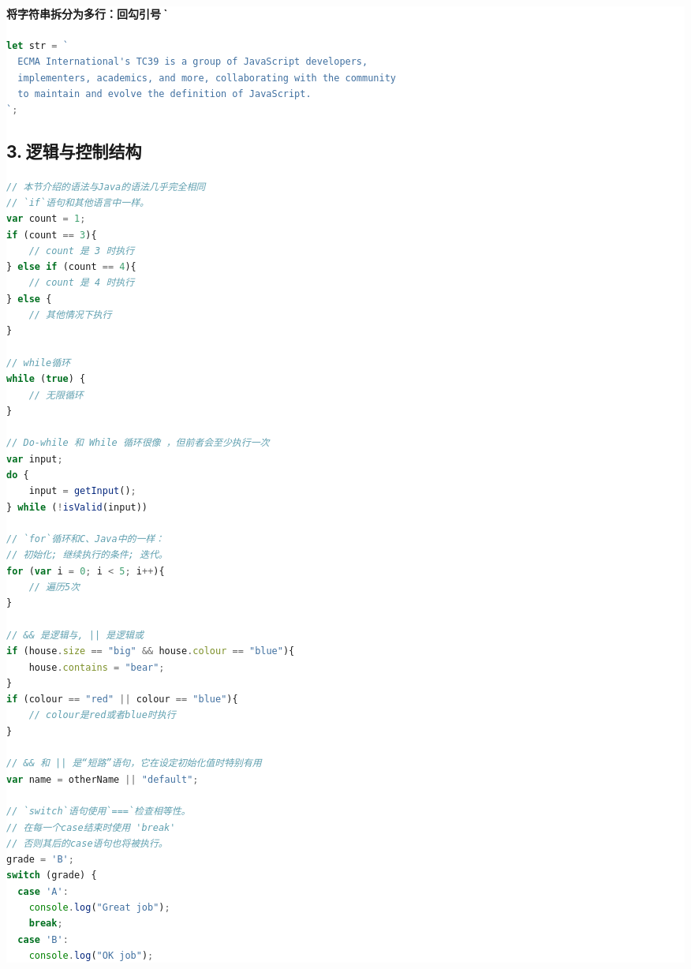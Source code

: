 

#### 将字符串拆分为多行：回勾引号 ` 

```javascript
let str = `
  ECMA International's TC39 is a group of JavaScript developers,
  implementers, academics, and more, collaborating with the community
  to maintain and evolve the definition of JavaScript.
`;
```



## 3. 逻辑与控制结构

```javascript
// 本节介绍的语法与Java的语法几乎完全相同
// `if`语句和其他语言中一样。
var count = 1;
if (count == 3){
    // count 是 3 时执行
} else if (count == 4){
    // count 是 4 时执行
} else {
    // 其他情况下执行 
}

// while循环
while (true) {
    // 无限循环
}

// Do-while 和 While 循环很像 ，但前者会至少执行一次
var input;
do {
    input = getInput();
} while (!isValid(input))

// `for`循环和C、Java中的一样：
// 初始化; 继续执行的条件; 迭代。
for (var i = 0; i < 5; i++){
    // 遍历5次
}

// && 是逻辑与, || 是逻辑或
if (house.size == "big" && house.colour == "blue"){
    house.contains = "bear";
}
if (colour == "red" || colour == "blue"){
    // colour是red或者blue时执行
}

// && 和 || 是“短路”语句，它在设定初始化值时特别有用 
var name = otherName || "default";

// `switch`语句使用`===`检查相等性。
// 在每一个case结束时使用 'break'
// 否则其后的case语句也将被执行。 
grade = 'B';
switch (grade) {
  case 'A':
    console.log("Great job");
    break;
  case 'B':
    console.log("OK job");
```